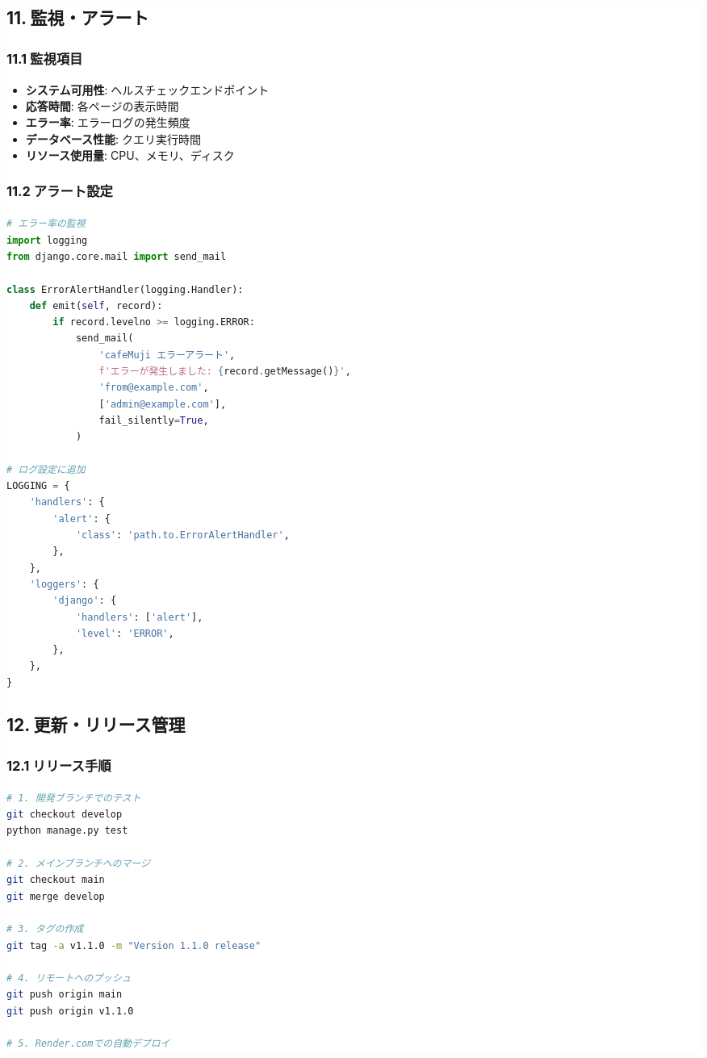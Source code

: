 ## 11. 監視・アラート

### 11.1 監視項目
- **システム可用性**: ヘルスチェックエンドポイント
- **応答時間**: 各ページの表示時間
- **エラー率**: エラーログの発生頻度
- **データベース性能**: クエリ実行時間
- **リソース使用量**: CPU、メモリ、ディスク

### 11.2 アラート設定
```python
# エラー率の監視
import logging
from django.core.mail import send_mail

class ErrorAlertHandler(logging.Handler):
    def emit(self, record):
        if record.levelno >= logging.ERROR:
            send_mail(
                'cafeMuji エラーアラート',
                f'エラーが発生しました: {record.getMessage()}',
                'from@example.com',
                ['admin@example.com'],
                fail_silently=True,
            )

# ログ設定に追加
LOGGING = {
    'handlers': {
        'alert': {
            'class': 'path.to.ErrorAlertHandler',
        },
    },
    'loggers': {
        'django': {
            'handlers': ['alert'],
            'level': 'ERROR',
        },
    },
}
```

## 12. 更新・リリース管理

### 12.1 リリース手順
```bash
# 1. 開発ブランチでのテスト
git checkout develop
python manage.py test

# 2. メインブランチへのマージ
git checkout main
git merge develop

# 3. タグの作成
git tag -a v1.1.0 -m "Version 1.1.0 release"

# 4. リモートへのプッシュ
git push origin main
git push origin v1.1.0

# 5. Render.comでの自動デプロイ
```